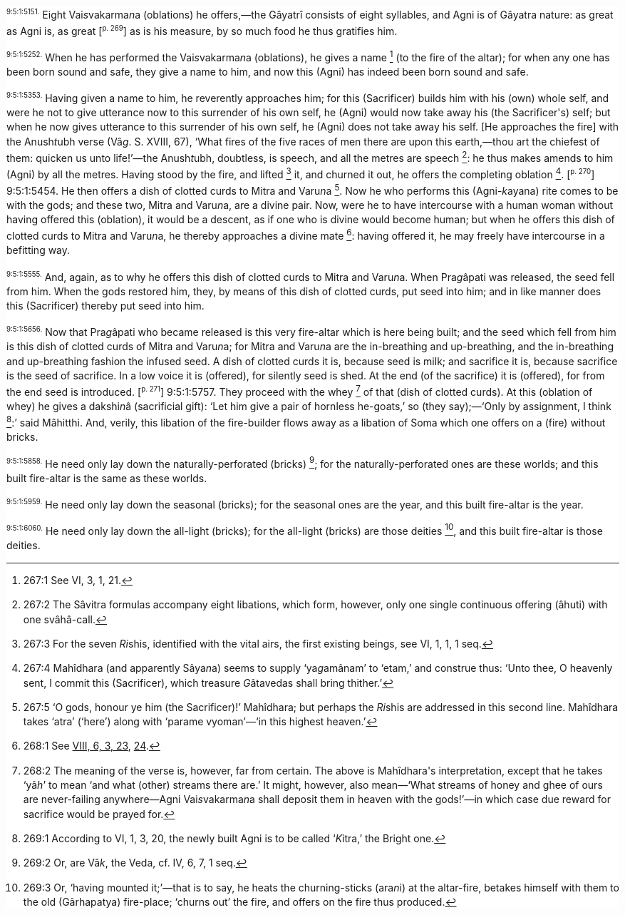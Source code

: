 <span id="v9_5_1_5151"><sup><small>9:5:1:5151.</small></sup></span>  Eight Vai<i>s</i>vakarma<i>n</i>a (oblations) he offers,—the Gâyatrî consists of eight syllables, and Agni is of Gâyatra nature: as great as Agni is, as great <span id="p269">[<sup><small>p. 269</small></sup>]</span> as is his measure, by so much food he thus gratifies him.

<span id="v9_5_1_5252"><sup><small>9:5:1:5252.</small></sup></span>  When he has performed the Vai<i>s</i>vakarma<i>n</i>a (oblations), he gives a name [^488] (to the fire of the altar); for when any one has been born sound and safe, they give a name to him, and now this (Agni) has indeed been born sound and safe.

<span id="v9_5_1_5353"><sup><small>9:5:1:5353.</small></sup></span>  Having given a name to him, he reverently approaches him; for this (Sacrificer) builds him with his (own) whole self, and were he not to give utterance now to this surrender of his own self, he (Agni) would now take away his (the Sacrificer's) self; but when he now gives utterance to this surrender of his own self, he (Agni) does not take away his self. \[He approaches the fire\] with the Anush<i>t</i>ubh verse (Vâ<i>g</i>. S. XVIII, 67), ‘What fires of the five races of men there are upon this earth,—thou art the chiefest of them: quicken us unto life!’—the Anush<i>t</i>ubh, doubtless, is speech, and all the metres are speech [^489]: he thus makes amends to him (Agni) by all the metres. Having stood by the fire, and lifted [^490] it, and churned it out, he offers the completing oblation [^491]. <span id="p270">[<sup><small>p. 270</small></sup>]</span> 9:5:1:5454\. He then offers a dish of clotted curds to Mitra and Varu<i>n</i>a [^492]. Now he who performs this (Agni-<i>k</i>ayana) rite comes to be with the gods; and these two, Mitra and Varu<i>n</i>a, are a divine pair. Now, were he to have intercourse with a human woman without having offered this (oblation), it would be a descent, as if one who is divine would become human; but when he offers this dish of clotted curds to Mitra and Varu<i>n</i>a, he thereby approaches a divine mate [^493]: having offered it, he may freely have intercourse in a befitting way.

<span id="v9_5_1_5555"><sup><small>9:5:1:5555.</small></sup></span>  And, again, as to why he offers this dish of clotted curds to Mitra and Varu<i>n</i>a. When Pra<i>g</i>âpati was released, the seed fell from him. When the gods restored him, they, by means of this dish of clotted curds, put seed into him; and in like manner does this (Sacrificer) thereby put seed into him.

<span id="v9_5_1_5656"><sup><small>9:5:1:5656.</small></sup></span>  Now that Pra<i>g</i>âpati who became released is this very fire-altar which is here being built; and the seed which fell from him is this dish of clotted curds of Mitra and Varu<i>n</i>a; for Mitra and Varu<i>n</i>a are the in-breathing and up-breathing, and the in-breathing and up-breathing fashion the infused seed. A dish of clotted curds it is, because seed is milk; and sacrifice it is, because sacrifice is the seed of sacrifice. In a low voice it is (offered), for silently seed is shed. At the end (of the sacrifice) it is (offered), for from the end seed is introduced. <span id="p271">[<sup><small>p. 271</small></sup>]</span> 9:5:1:5757\. They proceed with the whey [^494] of that (dish of clotted curds). At this (oblation of whey) he gives a dakshi<i>n</i>â (sacrificial gift): ‘Let him give a pair of hornless he-goats,’ so (they say);—‘Only by assignment, I think [^495]:’ said Mâhitthi. And, verily, this libation of the fire-builder flows away as a libation of Soma which one offers on a (fire) without bricks.

<span id="v9_5_1_5858"><sup><small>9:5:1:5858.</small></sup></span>  He need only lay down the naturally-perforated (bricks) [^496]; for the naturally-perforated ones are these worlds; and this built fire-altar is the same as these worlds.

<span id="v9_5_1_5959"><sup><small>9:5:1:5959.</small></sup></span>  He need only lay down the seasonal (bricks); for the seasonal ones are the year, and this built fire-altar is the year.

<span id="v9_5_1_6060"><sup><small>9:5:1:6060.</small></sup></span>  He need only lay down the all-light (bricks); for the all-light (bricks) are those deities [^497], and this built fire-altar is those deities.


[^455]: 256:1 That is, the buying of the Soma plants, for which see part ii, p. 69 seq.
[^456]: 257:1 Both salt (V, 2, 1, 16; VII, 1, 1, 6) and saline soil (VII, 3, 1, 8) mean cattle.
[^457]: 258:1 That is, the Veda, and hence the sacrificial ritual as the sole end for which the three collections of hymn-verses (<i>ri</i><i>k</i>), hymn-tunes (sâman), and sacrificial formulas (ya<i>g</i>us) were made.
[^458]: 258:2 The verb ‘tan,’ ‘to spread,’ is the regular expression for the ‘performing’ of the sacrifice,—a figure of speech taken from the spreading out of a web, in which literal sense it has to be taken here.
[^459]: 258:3 See III, 1, 3, 6, where the injunction is given that no Samish<i>t</i>aya<i>g</i>us should be performed for the Dîksha<i>n</i>îyesh<i>t</i>i, ‘lest he who has put on the garment of initiation should reach the end of the sacrifice before its completion; for the Samish<i>t</i>aya<i>g</i>us is the end of the sacrifice.’ It should be remembered that the initiation-offering, however essential, is merely a preliminary ceremony of the Soma-sacrifice, at the end of which latter sacrifice nine Samish<i>t</i>aya<i>g</i>us oblations are offered (IV, 4, 4, 1 seq.) instead of the single one offered at the ordinary havirya<i>g</i><i>ñ</i>a. The term signifies ‘the formula (ya<i>g</i>us) of the completed offering (samish<i>t</i>a).’
[^460]: 258:4 Prof. Delbrück, Altind. Syntax, p. 429, makes this last clause part of the Asuras’ speech or  thoughts,—‘one thing they have undertaken to do, and another they are doing.’ This can hardly be right.
[^461]: 259:1 See III, 2, 3, 23, where it is stated that the Prâya<i>n</i>îya of the Soma-sacrifice is to end with the <i>S</i>amyos (or <i>S</i>amyuvâka, for which see part i, p. 254 seq.); the Patnîsa<i>m</i>yâ<i>g</i>as (and Samish<i>t</i>aya<i>g</i>us) of the ordinary ish<i>t</i>i being thus omitted.
[^462]: 259:2 For the Âtithya, see part ii, p. 85 seq. It is shorn of the after-offerings (in addition to the Patnîsa<i>m</i>yâ<i>g</i>as and Samish<i>t</i>aya<i>g</i>us).
[^463]: 259:3 For the Upasads, see part ii, p. 204 seq.
[^464]: 259:4 That is, performed; but the verb (ut-sâdaya, ‘to set out, or in order’) is used purposely, as if laying out for display,—so as to be in keeping with the ‘spreading out’ of the sacrifice.
[^465]: 260:1 The portions from the Savanîya pa<i>s</i>u, which is slain during the morning-service, continue being cooked until the evening-service, when they are offered. See IV, 2, 5, 13; and part ii, p. 357, note.
[^466]: 261:1 Literally, leapt down (from their high station).
[^467]: 261:2 That is, which we left behind us when we went off.
[^468]: 261:3 Cf. IV, 4, 4, 6. For whatever deities this sacrifice is performed, they all are thereby ‘sacrificed-to together’ (sam-ish<i>t</i>a); and because, after all those (deities) have been ‘sacrificed-to together,’ he now offers those (libations), therefore they are called Samish<i>t</i>aya<i>g</i>us. See also I, 9, 2, 26, with note thereto.
[^469]: 262:1 That is to say, the same nine Samish<i>t</i>aya<i>g</i>us-oblations which are performed at the end of the Soma-sacrifice (IV, 4, 4, 1 seq.). At the end of these, however, two additional such oblations are offered on the present occasion.
[^470]: 262:2 See I, 4, 5, 4, ‘Indra is the deity of (this?) sacrifice;’ IV, 4, 2, 16, ‘Indra is the leader of the sacrifice.’ The first of the nine Samish<i>t</i>aya<i>g</i>us-oblations of the Soma-sacrifice is offered to Indra.
[^471]: 262:3 See IV, 4, 5, 1 seq.
[^472]: 263:1 See IV, 5, 2, 1 seq.
[^473]: 263:2 For this offering to Mitra and Varu<i>n</i>a, see IV, 5, 1, 5.
[^474]: 263:3 The bunch of Darbha grass is placed in the centre of the newly ploughed altar-site; see VII, 2, 3, 1 seq.
[^475]: 263:4 The four logesh<i>t</i>akâs (clods of earth), being placed at the ends of the two ‘spines,’ represent the four quarters, marking as they do the centre of the east, south, west, and north sides of the altar-site, sown with seeds of all kinds; see VII, 3, I, 13 seq. The bunch of Darbha grass, placed in the centre, would thus represent the fifth region, viz. the one above.
[^476]: 263:5 Though the Prâ<i>n</i>abh<i>ri</i>ts are said to represent, not the regions, but the (channels of the) vital airs, they are placed in rows along the diagonals of the square body of the altar, thus marking, as it were, the intermediate regions; whilst the fifth set is placed in a circle round the centre. See [VIII, 1, 1, 1](Book_4_8_1#v8_1_1_1) seq.
[^477]: 263:6 The bricks of these layers are all of them supposed to be marked by their position to relate to the regions or quarters.
[^478]: 264:1 For the Asapatnâs, laid down near the ends of the spines, to drive off evil in all four quarters, see [VIII, 5, 1, 1](Book_4_8_5#v8_5_1_1); for the other two kinds of bricks, expressly identified with the regions, see [VIII, 6, 1, 1](Book_4_8_6#v8_6_1_1) seq.
[^479]: 264:2 That is, the altar was so full of regions that they escaped at the top.
[^480]: 264:3 These deities are supposed to be personifications of the four phases of the moon; whilst Prof. Weber (Ind. Stud. XIII, p. 290) would also take the Orderer (dhât<i>ri</i>)—by the Brâhma<i>n</i>a identified with the sun—to represent the moon. On Sinîvalî (identified with Vâ<i>k</i>, VI, 5, 1, 9), see also A. Kuhn, Zeitschr. f. v. Sprachf. II, p. 120; Weber, Ind. Stud. V, 230. Anumati is identified with the earth, V, 2, 3, 4.
[^481]: 265:1 This is an etymological quibble resorted to in order to account for the oblation to Pra<i>g</i>âpati as one of the oblations of the goddesses (devikâ).
[^482]: 265:2 See [p. 248](Book_4_9_4#p248), note [1](Book_4_9_4#fn426).
[^483]: 265:3 See ibid., note [2](Book_4_9_4#fn427).
[^484]: 265:4 That is, for these five oblations which are inserted between the chief oblations and the Svish<i>t</i>ak<i>ri</i>t of the Pa<i>s</i>upuro<i>d</i>â<i>s</i>a; as above, [IX, 4, 3, 12](Book_4_9_4#v9_4_3_12) seq.
[^485]: 265:5 For this expiatory ceremony, called the <i>S</i>ûlâvabh<i>ri</i>tha (spit-bath), p. 266 and marking the conclusion of an ordinary (nirû<i>dh</i>a) animal sacrifice—not one belonging to the Soma-sacrifice—as well as of the offering of a sterile cow, see part ii, p. 215.
[^486]: 266:1 Or, perhaps, formulas; the verses used along with the oblations being ascribed to Vi<i>s</i>vakarman. In any case, however, these oblations are offered to Agni, as the Vi<i>s</i>vakarman, or all-worker (vi<i>s</i>vakart<i>ri</i>), or (in the case of Agni = Agni<i>k</i>ayana) as including all works (or sacrificial performances).
[^487]: 266:2 See VI, 3, 1, 1 seq.; part iii, p. 290 seq.
[^488]: 267:1 See VI, 3, 1, 21.
[^489]: 267:2 The Sâvitra formulas accompany eight libations, which form, however, only one single continuous offering (âhuti) with one svâhâ-call.
[^490]: 267:3 For the seven <i>Ri</i>shis, identified with the vital airs, the first existing beings, see VI, 1, 1, 1 seq.
[^491]: 267:4 Mahîdhara (and apparently Sâya<i>n</i>a) seems to supply ‘ya<i>g</i>amânam’ to ‘etam,’ and construe thus: ‘Unto thee, O heavenly sent, I commit this (Sacrificer), which treasure <i>G</i>âtavedas shall bring thither.’
[^492]: 267:5 ‘O gods, honour ye him (the Sacrificer)!’ Mahîdhara; but perhaps the <i>Ri</i>shis are addressed in this second line. Mahîdhara takes ‘atra’ (‘here’) along with ‘parame vyoman’—‘in this highest heaven.’
[^493]: 268:1 See [VIII, 6, 3, 23](Book_4_8_6#v8_6_3_23), [24](Book_4_8_6#v8_6_3_24).
[^494]: 268:2 The meaning of the verse is, however, far from certain. The above is Mahîdhara's interpretation, except that he takes ‘yâ<i>h</i>’ to mean ‘and what (other) streams there are.’ It might, however, also mean—‘What streams of honey and ghee of ours are never-failing anywhere—Agni Vai<i>s</i>vakarma<i>n</i>a shall deposit them in heaven with the gods!’—in which case due reward for sacrifice would be prayed for.
[^495]: 269:1 According to VI, 1, 3, 20, the newly built Agni is to be called ‘<i>K</i>itra,’ the Bright one.
[^496]: 269:2 Or, are Vâ<i>k</i>, the Veda, cf. IV, 6, 7, 1 seq.
[^497]: 269:3 Or, ‘having mounted it;’—that is to say, he heats the churning-sticks (ara<i>n</i>i) at the altar-fire, betakes himself with them to the old (Gârhapatya) fire-place; ‘churns out’ the fire, and offers on the fire thus produced.
[^498]: 269:4 The Udavasânîyâ-ish<i>t</i>i, consisting of a cake on five potsherds for Agni (or a libation of ghee taken in five ladlings for Vish<i>n</i>u), is the same as for the Soma-sacrifice, IV, 5, I, 13. But whilst there it is followed at once by the (evening) Agnihotra, or oblation of milk regularly performed twice a day; on the present occasion an additional oblation is performed.
[^499]: 270:1 The same payasyâ-oblation is performed at the Dâkshâya<i>n</i>a modification of the new and full-moon sacrifice (II, 4, 4, 10 seq.); sec also the Sânnâyya of the new-moon sacrifice (part i, p. 178, note 4) which is the same dish.
[^500]: 270:2 Or, he enters into a divine union.
[^501]: 271:1 The whey (vâ<i>g</i>ina) is offered to the (divine) Coursers, i.e. the regions or quarters; see II, 4, 4, 22-25.
[^502]: 271:2 The meaning of this passage is not quite clear to me.
[^503]: 271:3 The three Svayamât<i>ri</i><i>n</i><i>n</i>âs in the centre of the first, third, and fifth layers represent the three worlds. These, and the subsequent injunctions, refer to one who, subsequent to the Agni<i>k</i>ayana, wishes to perform a Soma-sacrifice, without being able to repeat the Agni<i>k</i>ayana itself. Katy. Sr. XVIII, 6, 33.
[^504]: 271:4 See VI, 3, 3, 16; 5, 3, where the three Vi<i>s</i>va<i>g</i>yotis bricks are said to represent Agni, Vâyu (wind), and Âditya (sun) respectively.
[^505]: 271:5 Though there is nothing in the text to show where this quotation p. 272 begins, it would seem, from Kâtyâyana's rules, that it runs from the beginning of paragraph 58,—XVIII, 6, 33. In case of inability (to perform a second) <i>k</i>ityâ, at a repeated Soma-sacrifice, (he may lay down) one or other kind of the Svayamât<i>ri</i><i>n</i><i>n</i>âs, Vi<i>s</i>va<i>g</i>yotishas, or <i>Ri</i>tavyâs; 34. The Puna<i>s</i><i>k</i>iti; 35. Or no building (at all a second time); 36. Because the (Agni) <i>K</i>itya has become the Âhavanîya.
[^506]: 272:1 That is (as would seem from Sâya<i>n</i>a's interpretation), into the Âhavanîya fire, considered as the last brick of the altar; and hence the Sacrificer's offering-fire will for ever thereafter remain for him the <i>K</i>itya Agni.
[^507]: 272:2 During the time of initiation (dîkshâ), which, if at all possible, is to last for a year, the Ukhya Agni has to be carried about by the intending Sacrificer, for at least part of each day, in the fire-pan (ukhâ), suspended in a sling from his neck; the pan-fire being afterwards transferred to the newly built Gârhapatya and thence to the great fire-altar, to serve as the <i>K</i>itya Agni, or the Âhavanîya fire. See VI, 7, I, 12 seq.
[^508]: 272:3 In the original this last clause is in the first person,, or in the _oratio directa_, from the point of view of him who is asked to officiate p. 273 as a priest, hence—Let no one become an officiating priest . . ., thinking, ‘Lest I should be a participator . . .’
[^510]: 273:1 That is to say, he must have been carried about for at least six months; and embryos less than six months old cannot live.
[^511]: 273:2 This is so for the reason that the Mahad uktham consists of more than the eighties of verses; see [IX, 3, 3, 19](Book_4_9_3#v9_3_3_19). One might feel inclined to include this whole sentence in the preceding quotation.
[^512]: 273:3 That is, already too much attenuated, by being made as large as one a year old (?).
[^513]: 273:4 Sâya<i>n</i>a remarks, that this reply does not restrict the building of the fire-altar to one who has carried the fire for a full year, but only discountenances the building in the case of one who has only carried it for a few days (?).
[^514]: 274:1 Viz. in the building of the fire-altar; literally, for the obtainment of the deficient.
[^515]: 275:1 Literally, obtained.
[^516]: 275:2 Viz. the first of the seven verses (<i>Ri</i>g-veda III, 37, 1).
[^517]: 275:3 According to Kâty. <i>S</i>r. XVII, 7, 1, this ceremony should take place on the completion of each layer, after it has been covered with loose earth; cf. [paragraph 11](Book_4_9_5#v9_5_2_11).
[^518]: 276:1 For the complete verse, see IV, 6, 4, 4.
[^519]: 276:2 Thus Mahîdhara.
[^520]: 276:3 That is, the repeller of spurners, or enemies.
[^521]: 277:1 The seven verses consist of two Gâyatrîs (twenty-four syllables each), four Trish<i>t</i>ubhs (forty-four each), and one Anush<i>t</i>ubh (thirty-two syllables). Whilst the two Gâyatrîs are sixteen syllables short of two Anush<i>t</i>ubhs, the four Trish<i>t</i>ubhs have forty-eight syllables in excess of four Anush<i>t</i>ubhs. Hence the seven verses consist of 8 × 32 syllables, or eight Anush<i>t</i>ubhs.
[^522]: 278:1 Viz. Indra and Agni, having each four verses addressed to them.
[^523]: 278:2 See [p. 282](Book_4_10_1#p282), note [5](Book_4_10_1#fn525).
[^524]: 278:3 See [p. 110](Book_4_8_6#p110), note [3](Book_4_8_6#fn202); [p. 111](Book_4_8_6#p111), note [1](Book_4_8_6#fn203).
[^525]: 279:1 That is, the Vedic texts.